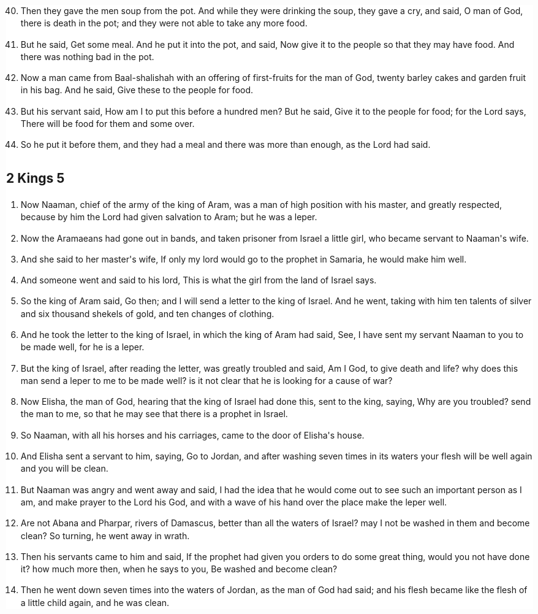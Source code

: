 40. Then they gave the men soup from the pot. And while they were drinking the soup, they gave a cry, and said, O man of God, there is death in the pot; and they were not able to take any more food.

41. But he said, Get some meal. And he put it into the pot, and said, Now give it to the people so that they may have food. And there was nothing bad in the pot.

42. Now a man came from Baal-shalishah with an offering of first-fruits for the man of God, twenty barley cakes and garden fruit in his bag. And he said, Give these to the people for food.

43. But his servant said, How am I to put this before a hundred men? But he said, Give it to the people for food; for the Lord says, There will be food for them and some over.

44. So he put it before them, and they had a meal and there was more than enough, as the Lord had said.

## 2 Kings 5

1. Now Naaman, chief of the army of the king of Aram, was a man of high position with his master, and greatly respected, because by him the Lord had given salvation to Aram; but he was a leper.

2. Now the Aramaeans had gone out in bands, and taken prisoner from Israel a little girl, who became servant to Naaman's wife.

3. And she said to her master's wife, If only my lord would go to the prophet in Samaria, he would make him well.

4. And someone went and said to his lord, This is what the girl from the land of Israel says.

5. So the king of Aram said, Go then; and I will send a letter to the king of Israel. And he went, taking with him ten talents of silver and six thousand shekels of gold, and ten changes of clothing.

6. And he took the letter to the king of Israel, in which the king of Aram had said, See, I have sent my servant Naaman to you to be made well, for he is a leper.

7. But the king of Israel, after reading the letter, was greatly troubled and said, Am I God, to give death and life? why does this man send a leper to me to be made well? is it not clear that he is looking for a cause of war?

8. Now Elisha, the man of God, hearing that the king of Israel had done this, sent to the king, saying, Why are you troubled? send the man to me, so that he may see that there is a prophet in Israel.

9. So Naaman, with all his horses and his carriages, came to the door of Elisha's house.

10. And Elisha sent a servant to him, saying, Go to Jordan, and after washing seven times in its waters your flesh will be well again and you will be clean.

11. But Naaman was angry and went away and said, I had the idea that he would come out to see such an important person as I am, and make prayer to the Lord his God, and with a wave of his hand over the place make the leper well.

12. Are not Abana and Pharpar, rivers of Damascus, better than all the waters of Israel? may I not be washed in them and become clean? So turning, he went away in wrath.

13. Then his servants came to him and said, If the prophet had given you orders to do some great thing, would you not have done it? how much more then, when he says to you, Be washed and become clean?

14. Then he went down seven times into the waters of Jordan, as the man of God had said; and his flesh became like the flesh of a little child again, and he was clean.

